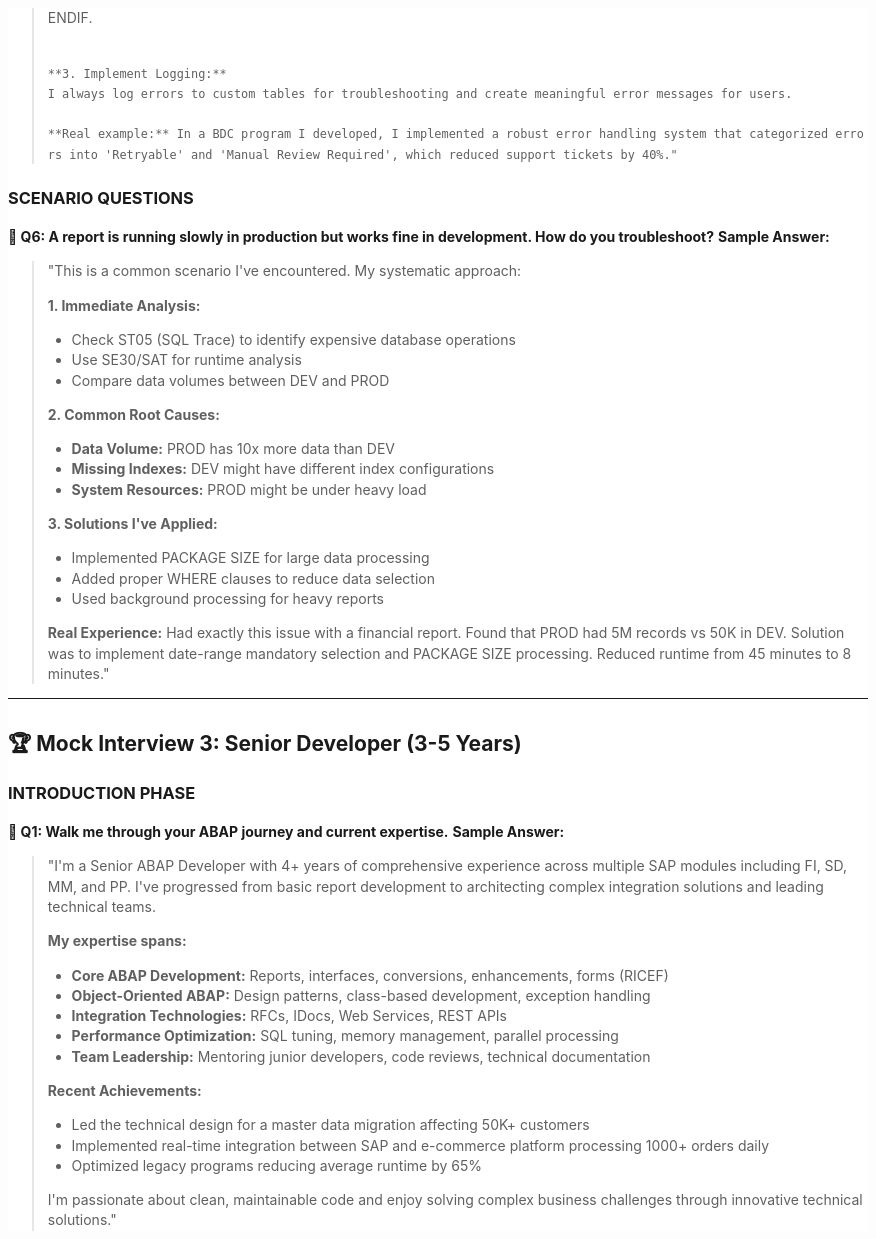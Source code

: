 > ENDIF.
> ```
> 
> **3. Implement Logging:**
> I always log errors to custom tables for troubleshooting and create meaningful error messages for users.
> 
> **Real example:** In a BDC program I developed, I implemented a robust error handling system that categorized errors into 'Retryable' and 'Manual Review Required', which reduced support tickets by 40%."

### **SCENARIO QUESTIONS**

**🎯 Q6: A report is running slowly in production but works fine in development. How do you troubleshoot?**
**Sample Answer:**
> "This is a common scenario I've encountered. My systematic approach:
> 
> **1. Immediate Analysis:**
> - Check ST05 (SQL Trace) to identify expensive database operations
> - Use SE30/SAT for runtime analysis
> - Compare data volumes between DEV and PROD
> 
> **2. Common Root Causes:**
> - **Data Volume:** PROD has 10x more data than DEV
> - **Missing Indexes:** DEV might have different index configurations
> - **System Resources:** PROD might be under heavy load
> 
> **3. Solutions I've Applied:**
> - Implemented PACKAGE SIZE for large data processing
> - Added proper WHERE clauses to reduce data selection
> - Used background processing for heavy reports
> 
> **Real Experience:** Had exactly this issue with a financial report. Found that PROD had 5M records vs 50K in DEV. Solution was to implement date-range mandatory selection and PACKAGE SIZE processing. Reduced runtime from 45 minutes to 8 minutes."

---

## 🏆 **Mock Interview 3: Senior Developer (3-5 Years)**

### **INTRODUCTION PHASE**

**🎯 Q1: Walk me through your ABAP journey and current expertise.**
**Sample Answer:**
> "I'm a Senior ABAP Developer with 4+ years of comprehensive experience across multiple SAP modules including FI, SD, MM, and PP. I've progressed from basic report development to architecting complex integration solutions and leading technical teams.
> 
> **My expertise spans:**
> - **Core ABAP Development:** Reports, interfaces, conversions, enhancements, forms (RICEF)
> - **Object-Oriented ABAP:** Design patterns, class-based development, exception handling
> - **Integration Technologies:** RFCs, IDocs, Web Services, REST APIs
> - **Performance Optimization:** SQL tuning, memory management, parallel processing
> - **Team Leadership:** Mentoring junior developers, code reviews, technical documentation
> 
> **Recent Achievements:**
> - Led the technical design for a master data migration affecting 50K+ customers
> - Implemented real-time integration between SAP and e-commerce platform processing 1000+ orders daily
> - Optimized legacy programs reducing average runtime by 65%
> 
> I'm passionate about clean, maintainable code and enjoy solving complex business challenges through innovative technical solutions."